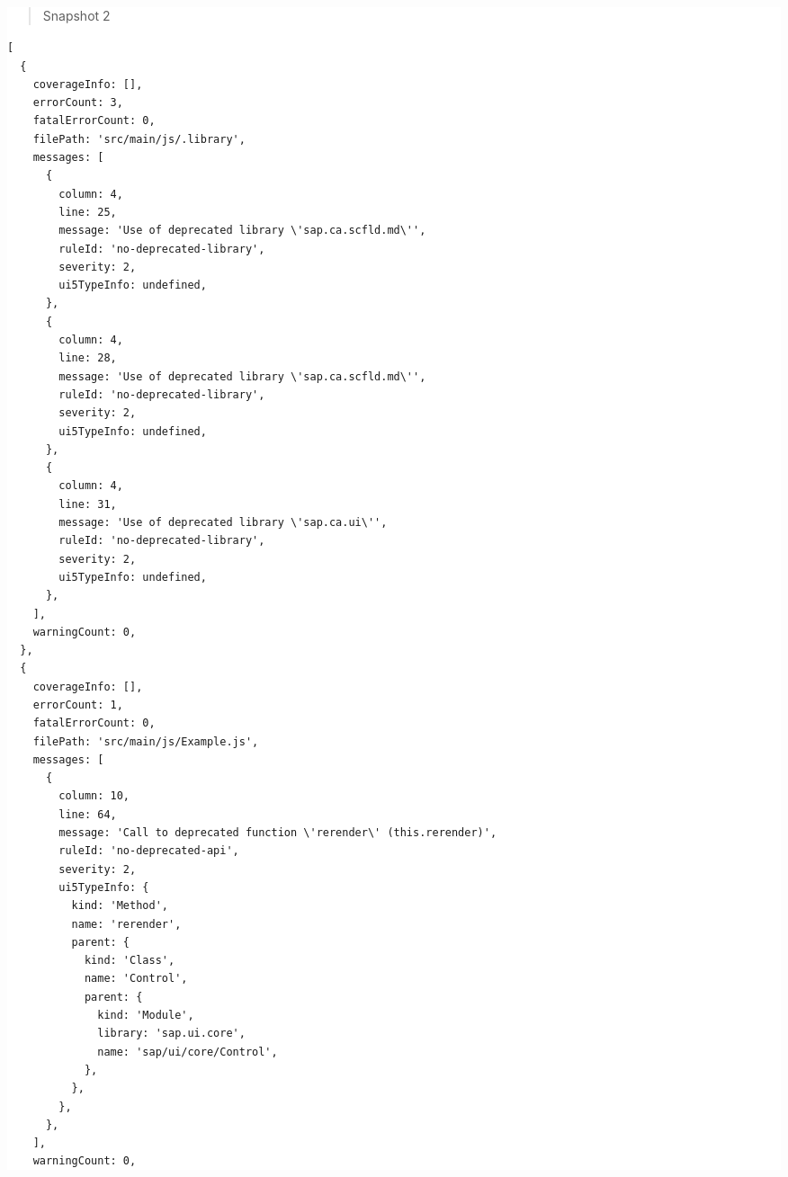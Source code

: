 > Snapshot 2

    [
      {
        coverageInfo: [],
        errorCount: 3,
        fatalErrorCount: 0,
        filePath: 'src/main/js/.library',
        messages: [
          {
            column: 4,
            line: 25,
            message: 'Use of deprecated library \'sap.ca.scfld.md\'',
            ruleId: 'no-deprecated-library',
            severity: 2,
            ui5TypeInfo: undefined,
          },
          {
            column: 4,
            line: 28,
            message: 'Use of deprecated library \'sap.ca.scfld.md\'',
            ruleId: 'no-deprecated-library',
            severity: 2,
            ui5TypeInfo: undefined,
          },
          {
            column: 4,
            line: 31,
            message: 'Use of deprecated library \'sap.ca.ui\'',
            ruleId: 'no-deprecated-library',
            severity: 2,
            ui5TypeInfo: undefined,
          },
        ],
        warningCount: 0,
      },
      {
        coverageInfo: [],
        errorCount: 1,
        fatalErrorCount: 0,
        filePath: 'src/main/js/Example.js',
        messages: [
          {
            column: 10,
            line: 64,
            message: 'Call to deprecated function \'rerender\' (this.rerender)',
            ruleId: 'no-deprecated-api',
            severity: 2,
            ui5TypeInfo: {
              kind: 'Method',
              name: 'rerender',
              parent: {
                kind: 'Class',
                name: 'Control',
                parent: {
                  kind: 'Module',
                  library: 'sap.ui.core',
                  name: 'sap/ui/core/Control',
                },
              },
            },
          },
        ],
        warningCount: 0,